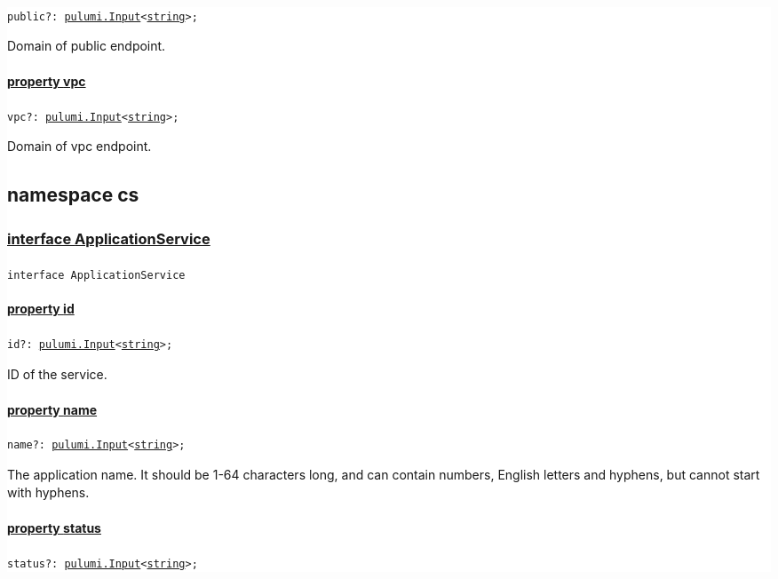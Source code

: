 <pre class="highlight"><code><span class='kd'></span>public?: <a href='/docs/reference/pkg/nodejs/pulumi/pulumi/#Input'>pulumi.Input</a>&lt;<span class='kd'><a href='https://developer.mozilla.org/en-US/docs/Web/JavaScript/Reference/Global_Objects/String'>string</a></span>&gt;;</code></pre>

Domain of public endpoint.

<h4 class="pdoc-member-header" id="RepoDomainList-vpc">
<a class="pdoc-child-name" href="https://github.com/pulumi/pulumi-alicloud/blob/6716b19cb590bb8d4134a849c9b0c7587c23a904/sdk/nodejs/types/input.ts#L430">property <b>vpc</b></a>
</h4>

<pre class="highlight"><code><span class='kd'></span>vpc?: <a href='/docs/reference/pkg/nodejs/pulumi/pulumi/#Input'>pulumi.Input</a>&lt;<span class='kd'><a href='https://developer.mozilla.org/en-US/docs/Web/JavaScript/Reference/Global_Objects/String'>string</a></span>&gt;;</code></pre>

Domain of vpc endpoint.

<h2 id="cs" data-link-title="cs">namespace <strong>cs</strong></h2>
<h3 class="pdoc-module-header" id="ApplicationService" data-link-title="ApplicationService">
    <a href="https://github.com/pulumi/pulumi-alicloud/blob/6716b19cb590bb8d4134a849c9b0c7587c23a904/sdk/nodejs/types/input.ts#L435">
        interface <strong>ApplicationService</strong>
    </a>
</h3>

<pre class="highlight"><code><span class='kr'>interface</span> <span class='nx'>ApplicationService</span></code></pre>
<h4 class="pdoc-member-header" id="ApplicationService-id">
<a class="pdoc-child-name" href="https://github.com/pulumi/pulumi-alicloud/blob/6716b19cb590bb8d4134a849c9b0c7587c23a904/sdk/nodejs/types/input.ts#L439">property <b>id</b></a>
</h4>

<pre class="highlight"><code><span class='kd'></span>id?: <a href='/docs/reference/pkg/nodejs/pulumi/pulumi/#Input'>pulumi.Input</a>&lt;<span class='kd'><a href='https://developer.mozilla.org/en-US/docs/Web/JavaScript/Reference/Global_Objects/String'>string</a></span>&gt;;</code></pre>

ID of the service.

<h4 class="pdoc-member-header" id="ApplicationService-name">
<a class="pdoc-child-name" href="https://github.com/pulumi/pulumi-alicloud/blob/6716b19cb590bb8d4134a849c9b0c7587c23a904/sdk/nodejs/types/input.ts#L443">property <b>name</b></a>
</h4>

<pre class="highlight"><code><span class='kd'></span>name?: <a href='/docs/reference/pkg/nodejs/pulumi/pulumi/#Input'>pulumi.Input</a>&lt;<span class='kd'><a href='https://developer.mozilla.org/en-US/docs/Web/JavaScript/Reference/Global_Objects/String'>string</a></span>&gt;;</code></pre>

The application name. It should be 1-64 characters long, and can contain numbers, English letters and hyphens, but cannot start with hyphens.

<h4 class="pdoc-member-header" id="ApplicationService-status">
<a class="pdoc-child-name" href="https://github.com/pulumi/pulumi-alicloud/blob/6716b19cb590bb8d4134a849c9b0c7587c23a904/sdk/nodejs/types/input.ts#L447">property <b>status</b></a>
</h4>

<pre class="highlight"><code><span class='kd'></span>status?: <a href='/docs/reference/pkg/nodejs/pulumi/pulumi/#Input'>pulumi.Input</a>&lt;<span class='kd'><a href='https://developer.mozilla.org/en-US/docs/Web/JavaScript/Reference/Global_Objects/String'>string</a></span>&gt;;</code></pre>

